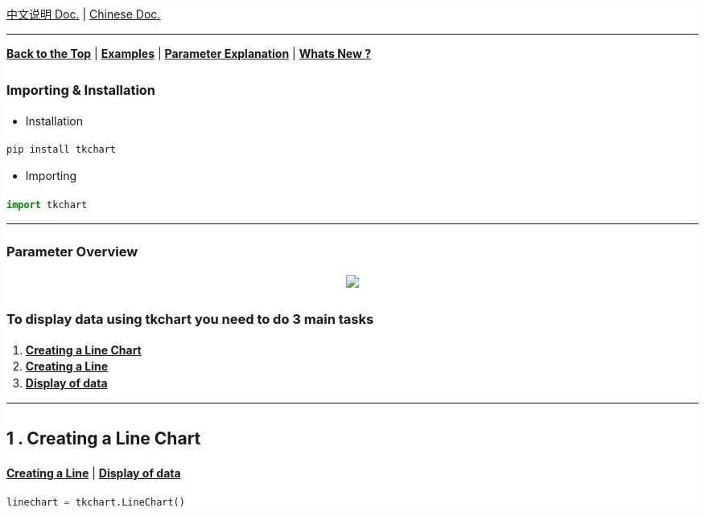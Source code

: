 <div id="top">

[中文说明 Doc.](DOCUMENTATION_CN.md) | [Chinese Doc.](DOCUMENTATION_CN.md) 

--- 

</div> 

<div id="howtouse"> 

<a href="#top">**Back to the Top**</a> | <a href="#example">**Examples**</a> | <a href="#parameter_explanation">**Parameter Explanation**</a> | <a href="#whatsnew">**Whats New ?**</a> 

### Importing & Installation 
* Installation 
``` 
pip install tkchart 
``` 

* Importing 
``` python
import tkchart 
``` 

<div id="parameter_img"> 

--- 

### Parameter Overview 

<div align="center"> 

<picture> 
<source media="(prefers-color-scheme: dark)" srcset="https://drive.google.com/thumbnail?id=1J4XKj5-cVWxUTeS7zHkJvewOmISLVU6Y&sz=w2500"> 
<img src="https://drive.google.com/thumbnail?id=1CqZ2NZsJrrLKUgyzyVgoEREQuuai6Yha&sz=w2500"> 
</picture> 

</div> 

</div> 

### To display data using tkchart you need to do 3 main tasks 
1. <a href="#create-line-chart">**Creating a Line Chart**</a> 
2. <a href="#create-line">**Creating a Line**</a> 
3. <a href="#display-data">**Display of data**</a> 

---  

<div id="create-line-chart"> 

## 1 . Creating a Line Chart 
<a href="#create-line">**Creating a Line**</a> | <a href="#display-data">**Display of data**</a> 

``` python
linechart = tkchart.LineChart() 
``` 
